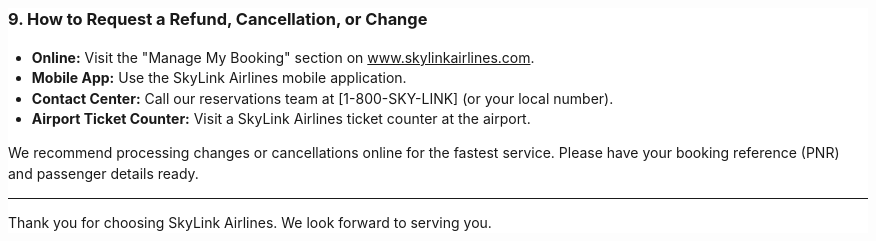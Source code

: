 
### 9. How to Request a Refund, Cancellation, or Change

*   **Online:** Visit the "Manage My Booking" section on www.skylinkairlines.com.
*   **Mobile App:** Use the SkyLink Airlines mobile application.
*   **Contact Center:** Call our reservations team at [1-800-SKY-LINK] (or your local number).
*   **Airport Ticket Counter:** Visit a SkyLink Airlines ticket counter at the airport.

We recommend processing changes or cancellations online for the fastest service. Please have your booking reference (PNR) and passenger details ready.

---

Thank you for choosing SkyLink Airlines. We look forward to serving you.